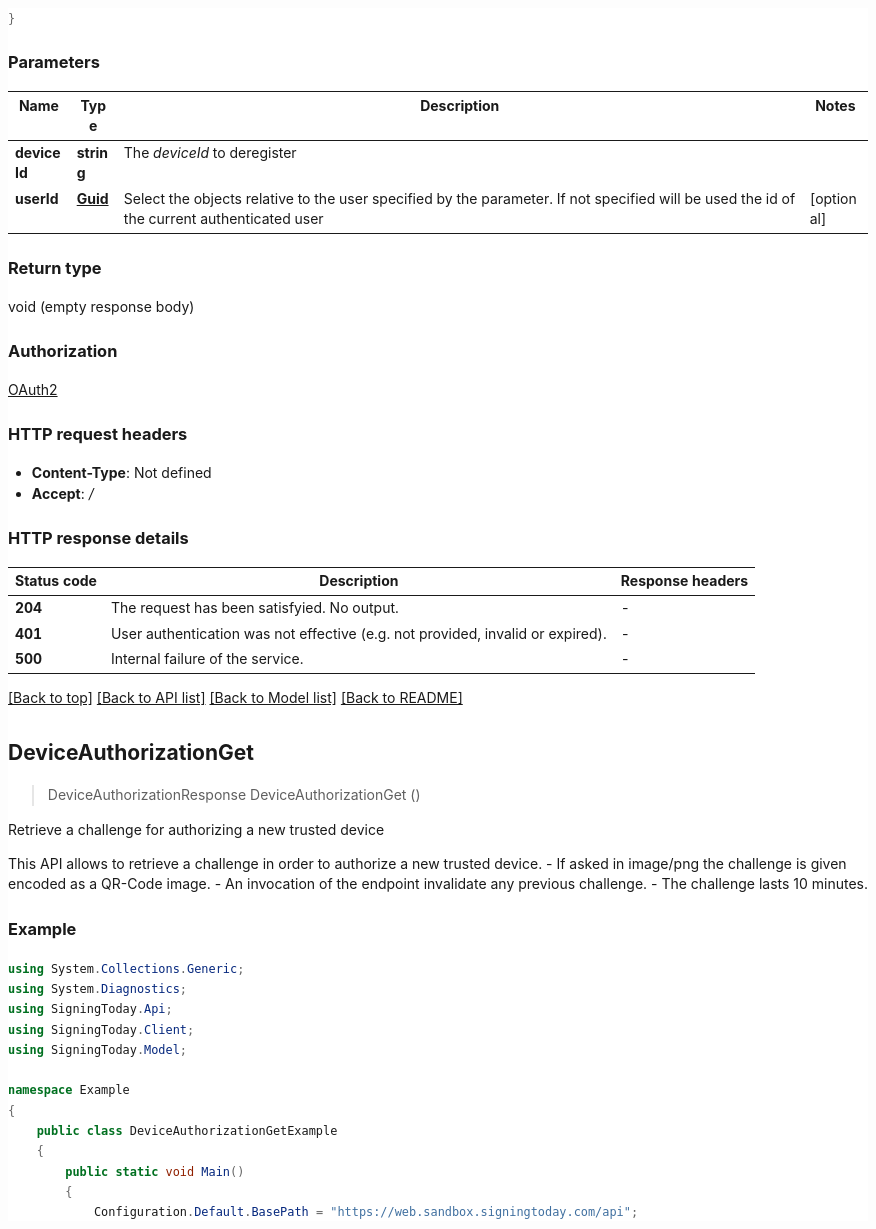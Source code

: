 ```csharp
}
```

### Parameters


Name | Type | Description  | Notes
------------- | ------------- | ------------- | -------------
 **deviceId** | **string**| The _deviceId_ to deregister | 
 **userId** | [**Guid**](Guid.md)| Select the objects relative to the user specified by the parameter. If not specified will be used the id of the current authenticated user | [optional] 

### Return type

void (empty response body)

### Authorization

[OAuth2](../README.md#OAuth2)

### HTTP request headers

- **Content-Type**: Not defined
- **Accept**: */*

### HTTP response details
| Status code | Description | Response headers |
|-------------|-------------|------------------|
| **204** | The request has been satisfyied. No output. |  -  |
| **401** | User authentication was not effective (e.g. not provided, invalid or expired). |  -  |
| **500** | Internal failure of the service. |  -  |

[[Back to top]](#)
[[Back to API list]](../README.md#documentation-for-api-endpoints)
[[Back to Model list]](../README.md#documentation-for-models)
[[Back to README]](../README.md)


## DeviceAuthorizationGet

> DeviceAuthorizationResponse DeviceAuthorizationGet ()

Retrieve a challenge for authorizing a new trusted device

This API allows to retrieve a challenge in order to authorize a new trusted device.   - If asked in image/png the challenge is given encoded as a QR-Code image.   - An invocation of the endpoint invalidate any previous challenge.   - The challenge lasts 10 minutes. 

### Example

```csharp
using System.Collections.Generic;
using System.Diagnostics;
using SigningToday.Api;
using SigningToday.Client;
using SigningToday.Model;

namespace Example
{
    public class DeviceAuthorizationGetExample
    {
        public static void Main()
        {
            Configuration.Default.BasePath = "https://web.sandbox.signingtoday.com/api";
```